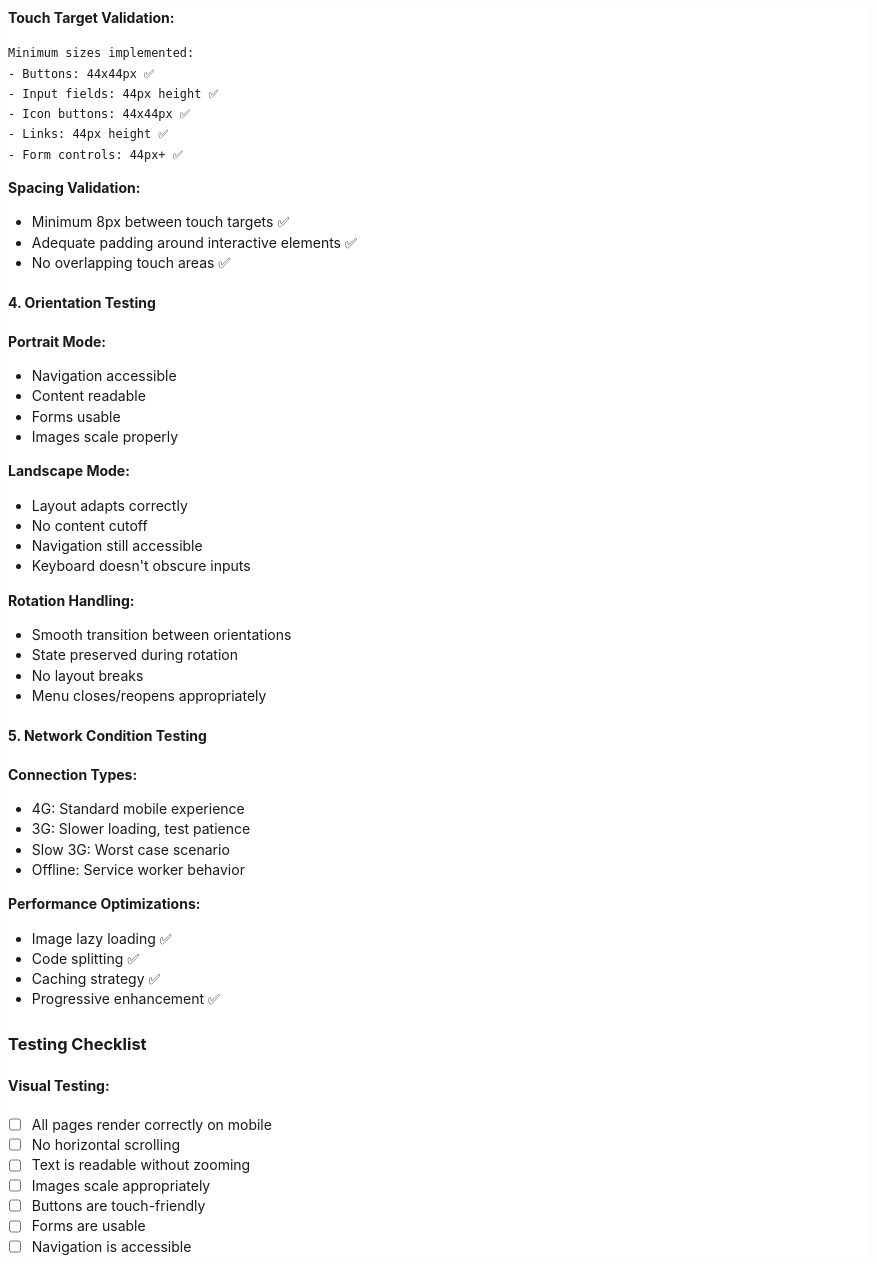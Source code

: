 **Touch Target Validation:**
```
Minimum sizes implemented:
- Buttons: 44x44px ✅
- Input fields: 44px height ✅
- Icon buttons: 44x44px ✅
- Links: 44px height ✅
- Form controls: 44px+ ✅
```

**Spacing Validation:**
- Minimum 8px between touch targets ✅
- Adequate padding around interactive elements ✅
- No overlapping touch areas ✅

#### 4. Orientation Testing

**Portrait Mode:**
- Navigation accessible
- Content readable
- Forms usable
- Images scale properly

**Landscape Mode:**
- Layout adapts correctly
- No content cutoff
- Navigation still accessible
- Keyboard doesn't obscure inputs

**Rotation Handling:**
- Smooth transition between orientations
- State preserved during rotation
- No layout breaks
- Menu closes/reopens appropriately

#### 5. Network Condition Testing

**Connection Types:**
- 4G: Standard mobile experience
- 3G: Slower loading, test patience
- Slow 3G: Worst case scenario
- Offline: Service worker behavior

**Performance Optimizations:**
- Image lazy loading ✅
- Code splitting ✅
- Caching strategy ✅
- Progressive enhancement ✅

### Testing Checklist

#### Visual Testing:
- [ ] All pages render correctly on mobile
- [ ] No horizontal scrolling
- [ ] Text is readable without zooming
- [ ] Images scale appropriately
- [ ] Buttons are touch-friendly
- [ ] Forms are usable
- [ ] Navigation is accessible
